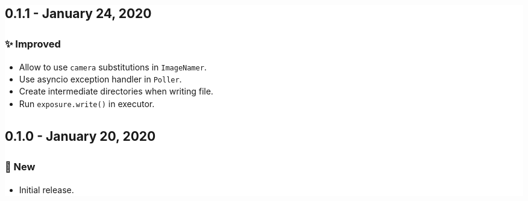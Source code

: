 ## 0.1.1 - January 24, 2020

### ✨ Improved

* Allow to use `camera` substitutions in `ImageNamer`.
* Use asyncio exception handler in `Poller`.
* Create intermediate directories when writing file.
* Run `exposure.write()` in executor.


## 0.1.0 - January 20, 2020

### 🚀 New

* Initial release.
